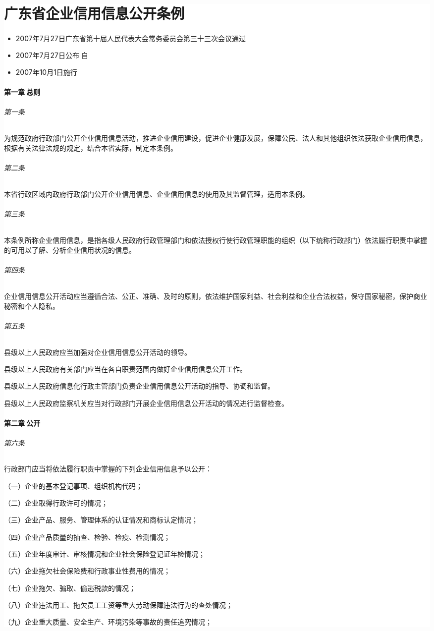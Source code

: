 # 广东省企业信用信息公开条例

- 2007年7月27日广东省第十届人民代表大会常务委员会第三十三次会议通过

- 2007年7月27日公布 自

- 2007年10月1日施行



#### 第一章 总则

###### 第一条

为规范政府行政部门公开企业信用信息活动，推进企业信用建设，促进企业健康发展，保障公民、法人和其他组织依法获取企业信用信息，根据有关法律法规的规定，结合本省实际，制定本条例。

###### 第二条

本省行政区域内政府行政部门公开企业信用信息、企业信用信息的使用及其监督管理，适用本条例。

###### 第三条

本条例所称企业信用信息，是指各级人民政府行政管理部门和依法授权行使行政管理职能的组织（以下统称行政部门）依法履行职责中掌握的可用以了解、分析企业信用状况的信息。

###### 第四条

企业信用信息公开活动应当遵循合法、公正、准确、及时的原则，依法维护国家利益、社会利益和企业合法权益，保守国家秘密，保护商业秘密和个人隐私。

###### 第五条

县级以上人民政府应当加强对企业信用信息公开活动的领导。

县级以上人民政府有关部门应当在各自职责范围内做好企业信用信息公开工作。

县级以上人民政府信息化行政主管部门负责企业信用信息公开活动的指导、协调和监督。

县级以上人民政府监察机关应当对行政部门开展企业信用信息公开活动的情况进行监督检查。

#### 第二章 公开

###### 第六条

行政部门应当将依法履行职责中掌握的下列企业信用信息予以公开：

（一）企业的基本登记事项、组织机构代码；

（二）企业取得行政许可的情况；

（三）企业产品、服务、管理体系的认证情况和商标认定情况；

（四）企业产品质量的抽查、检验、检疫、检测情况；

（五）企业年度审计、审核情况和企业社会保险登记证年检情况；

（六）企业拖欠社会保险费和行政事业性费用的情况；

（七）企业拖欠、骗取、偷逃税款的情况；

（八）企业违法用工、拖欠员工工资等重大劳动保障违法行为的查处情况；

（九）企业重大质量、安全生产、环境污染等事故的责任追究情况；
